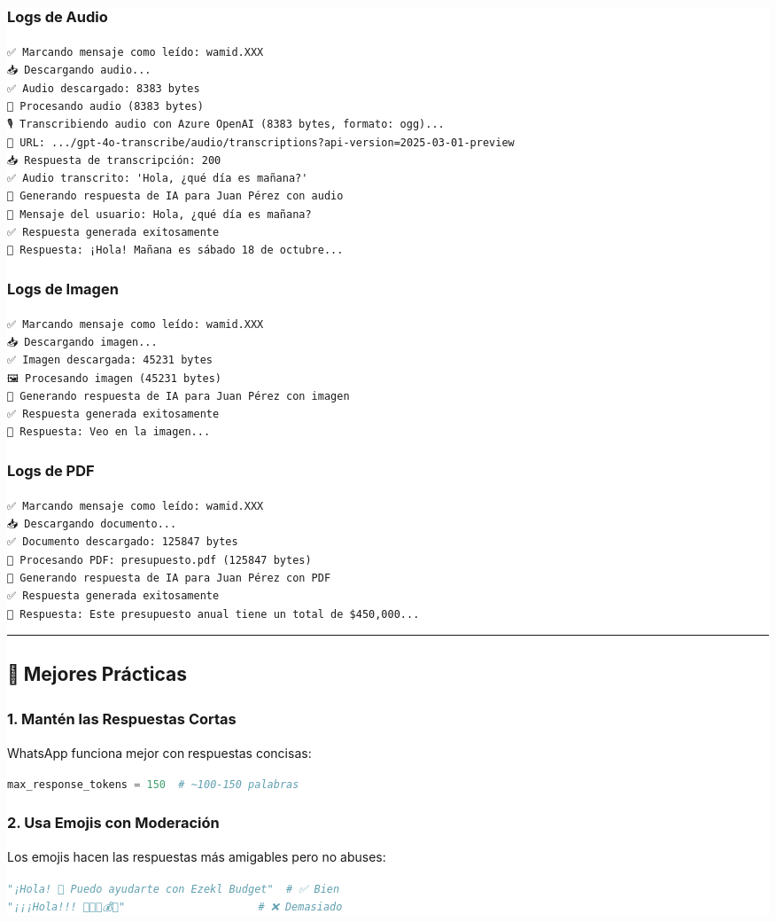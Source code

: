 
### Logs de Audio
```
✅ Marcando mensaje como leído: wamid.XXX
📥 Descargando audio...
✅ Audio descargado: 8383 bytes
🎤 Procesando audio (8383 bytes)
🎙️ Transcribiendo audio con Azure OpenAI (8383 bytes, formato: ogg)...
📡 URL: .../gpt-4o-transcribe/audio/transcriptions?api-version=2025-03-01-preview
📥 Respuesta de transcripción: 200
✅ Audio transcrito: 'Hola, ¿qué día es mañana?'
🤖 Generando respuesta de IA para Juan Pérez con audio
📝 Mensaje del usuario: Hola, ¿qué día es mañana?
✅ Respuesta generada exitosamente
💬 Respuesta: ¡Hola! Mañana es sábado 18 de octubre...
```

### Logs de Imagen
```
✅ Marcando mensaje como leído: wamid.XXX
📥 Descargando imagen...
✅ Imagen descargada: 45231 bytes
🖼️ Procesando imagen (45231 bytes)
🤖 Generando respuesta de IA para Juan Pérez con imagen
✅ Respuesta generada exitosamente
💬 Respuesta: Veo en la imagen...
```

### Logs de PDF
```
✅ Marcando mensaje como leído: wamid.XXX
📥 Descargando documento...
✅ Documento descargado: 125847 bytes
📄 Procesando PDF: presupuesto.pdf (125847 bytes)
🤖 Generando respuesta de IA para Juan Pérez con PDF
✅ Respuesta generada exitosamente
💬 Respuesta: Este presupuesto anual tiene un total de $450,000...
```

---

## 🎯 Mejores Prácticas

### 1. Mantén las Respuestas Cortas
WhatsApp funciona mejor con respuestas concisas:
```python
max_response_tokens = 150  # ~100-150 palabras
```

### 2. Usa Emojis con Moderación
Los emojis hacen las respuestas más amigables pero no abuses:
```python
"¡Hola! 👋 Puedo ayudarte con Ezekl Budget"  # ✅ Bien
"¡¡¡Hola!!! 👋😊🎉💰📱"                     # ❌ Demasiado
```
